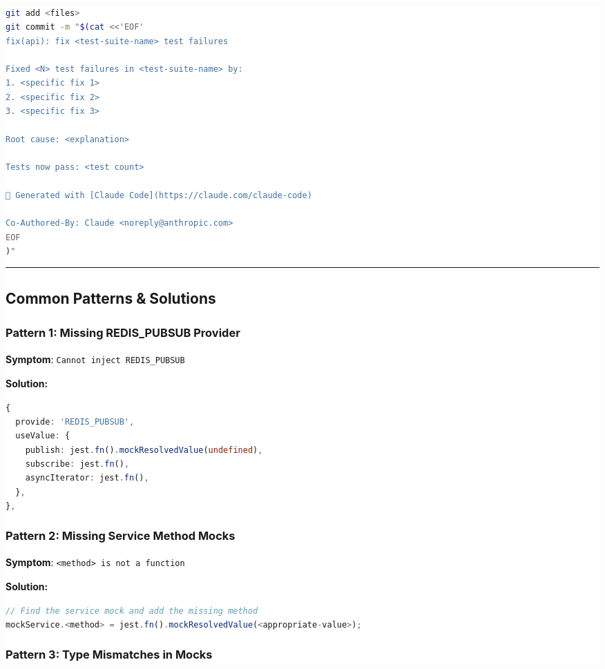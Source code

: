 ```bash
git add <files>
git commit -m "$(cat <<'EOF'
fix(api): fix <test-suite-name> test failures

Fixed <N> test failures in <test-suite-name> by:
1. <specific fix 1>
2. <specific fix 2>
3. <specific fix 3>

Root cause: <explanation>

Tests now pass: <test count>

🤖 Generated with [Claude Code](https://claude.com/claude-code)

Co-Authored-By: Claude <noreply@anthropic.com>
EOF
)"
```

---

## Common Patterns & Solutions

### Pattern 1: Missing REDIS_PUBSUB Provider

**Symptom**: `Cannot inject REDIS_PUBSUB`

**Solution:**

```typescript
{
  provide: 'REDIS_PUBSUB',
  useValue: {
    publish: jest.fn().mockResolvedValue(undefined),
    subscribe: jest.fn(),
    asyncIterator: jest.fn(),
  },
},
```

### Pattern 2: Missing Service Method Mocks

**Symptom**: `<method> is not a function`

**Solution:**

```typescript
// Find the service mock and add the missing method
mockService.<method> = jest.fn().mockResolvedValue(<appropriate-value>);
```

### Pattern 3: Type Mismatches in Mocks
